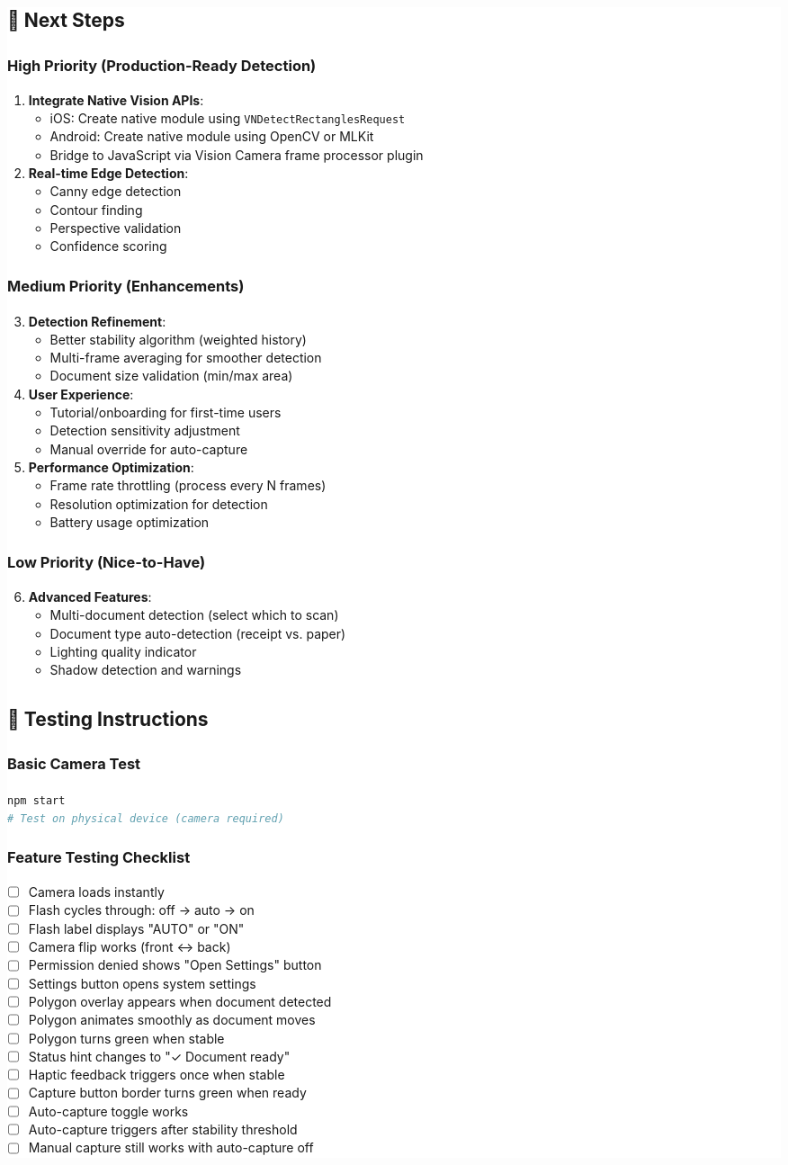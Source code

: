 ## 🚀 Next Steps

### High Priority (Production-Ready Detection)
1. **Integrate Native Vision APIs**:
   - iOS: Create native module using `VNDetectRectanglesRequest`
   - Android: Create native module using OpenCV or MLKit
   - Bridge to JavaScript via Vision Camera frame processor plugin
2. **Real-time Edge Detection**:
   - Canny edge detection
   - Contour finding
   - Perspective validation
   - Confidence scoring

### Medium Priority (Enhancements)
3. **Detection Refinement**:
   - Better stability algorithm (weighted history)
   - Multi-frame averaging for smoother detection
   - Document size validation (min/max area)
4. **User Experience**:
   - Tutorial/onboarding for first-time users
   - Detection sensitivity adjustment
   - Manual override for auto-capture
5. **Performance Optimization**:
   - Frame rate throttling (process every N frames)
   - Resolution optimization for detection
   - Battery usage optimization

### Low Priority (Nice-to-Have)
6. **Advanced Features**:
   - Multi-document detection (select which to scan)
   - Document type auto-detection (receipt vs. paper)
   - Lighting quality indicator
   - Shadow detection and warnings

## 🧪 Testing Instructions

### Basic Camera Test
```bash
npm start
# Test on physical device (camera required)
```

### Feature Testing Checklist
- [ ] Camera loads instantly
- [ ] Flash cycles through: off → auto → on
- [ ] Flash label displays "AUTO" or "ON"
- [ ] Camera flip works (front ↔ back)
- [ ] Permission denied shows "Open Settings" button
- [ ] Settings button opens system settings
- [ ] Polygon overlay appears when document detected
- [ ] Polygon animates smoothly as document moves
- [ ] Polygon turns green when stable
- [ ] Status hint changes to "✓ Document ready"
- [ ] Haptic feedback triggers once when stable
- [ ] Capture button border turns green when ready
- [ ] Auto-capture toggle works
- [ ] Auto-capture triggers after stability threshold
- [ ] Manual capture still works with auto-capture off
